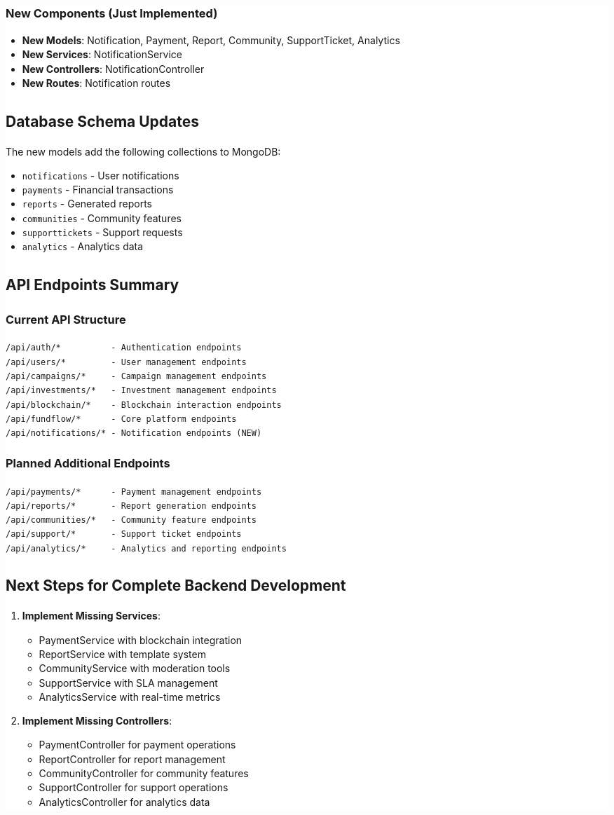 ### New Components (Just Implemented)
- **New Models**: Notification, Payment, Report, Community, SupportTicket, Analytics
- **New Services**: NotificationService
- **New Controllers**: NotificationController
- **New Routes**: Notification routes

## Database Schema Updates

The new models add the following collections to MongoDB:
- `notifications` - User notifications
- `payments` - Financial transactions
- `reports` - Generated reports
- `communities` - Community features
- `supporttickets` - Support requests
- `analytics` - Analytics data

## API Endpoints Summary

### Current API Structure
```
/api/auth/*          - Authentication endpoints
/api/users/*         - User management endpoints
/api/campaigns/*     - Campaign management endpoints
/api/investments/*   - Investment management endpoints
/api/blockchain/*    - Blockchain interaction endpoints
/api/fundflow/*      - Core platform endpoints
/api/notifications/* - Notification endpoints (NEW)
```

### Planned Additional Endpoints
```
/api/payments/*      - Payment management endpoints
/api/reports/*       - Report generation endpoints
/api/communities/*   - Community feature endpoints
/api/support/*       - Support ticket endpoints
/api/analytics/*     - Analytics and reporting endpoints
```

## Next Steps for Complete Backend Development

1. **Implement Missing Services**:
   - PaymentService with blockchain integration
   - ReportService with template system
   - CommunityService with moderation tools
   - SupportService with SLA management
   - AnalyticsService with real-time metrics

2. **Implement Missing Controllers**:
   - PaymentController for payment operations
   - ReportController for report management
   - CommunityController for community features
   - SupportController for support operations
   - AnalyticsController for analytics data
